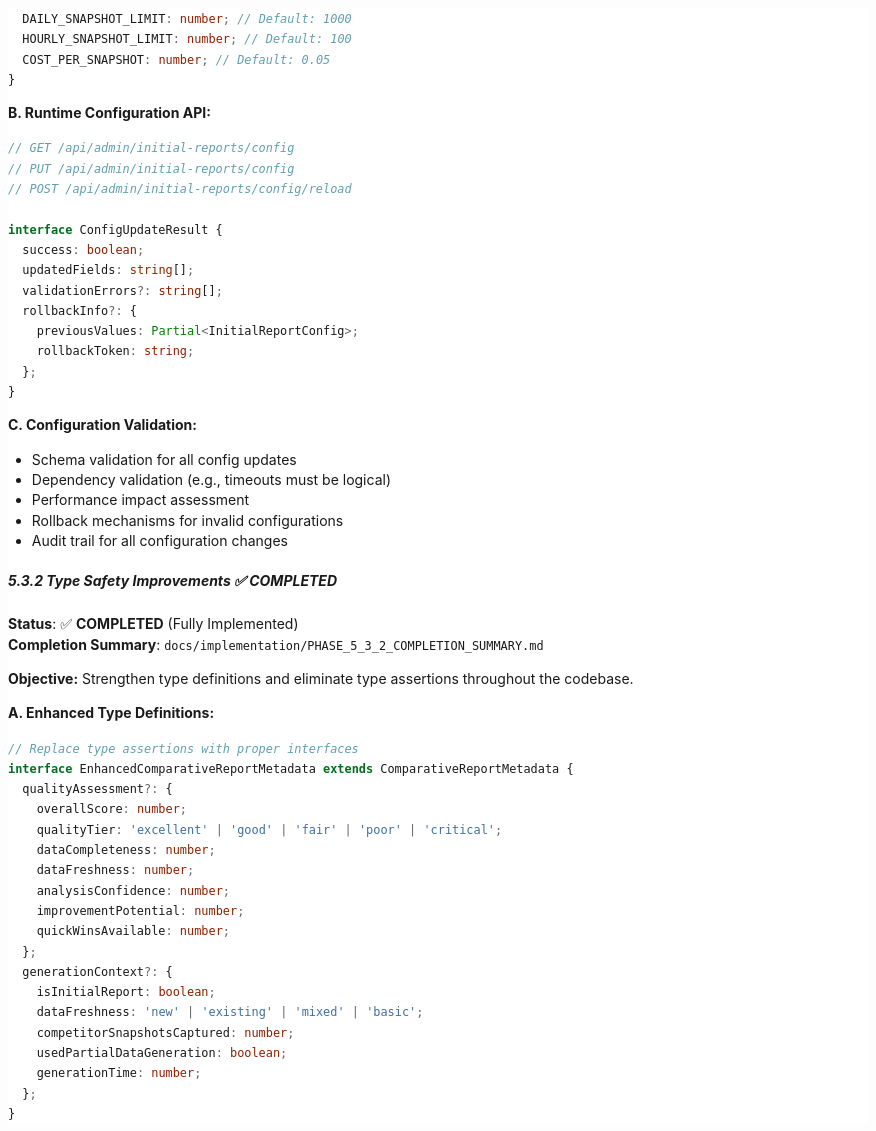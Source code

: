 ```typescript
  DAILY_SNAPSHOT_LIMIT: number; // Default: 1000
  HOURLY_SNAPSHOT_LIMIT: number; // Default: 100
  COST_PER_SNAPSHOT: number; // Default: 0.05
}
```

**B. Runtime Configuration API:**
```typescript
// GET /api/admin/initial-reports/config
// PUT /api/admin/initial-reports/config
// POST /api/admin/initial-reports/config/reload

interface ConfigUpdateResult {
  success: boolean;
  updatedFields: string[];
  validationErrors?: string[];
  rollbackInfo?: {
    previousValues: Partial<InitialReportConfig>;
    rollbackToken: string;
  };
}
```

**C. Configuration Validation:**
- Schema validation for all config updates
- Dependency validation (e.g., timeouts must be logical)
- Performance impact assessment
- Rollback mechanisms for invalid configurations
- Audit trail for all configuration changes

##### 5.3.2 Type Safety Improvements ✅ **COMPLETED**

**Status**: ✅ **COMPLETED** (Fully Implemented)  
**Completion Summary**: `docs/implementation/PHASE_5_3_2_COMPLETION_SUMMARY.md`

**Objective:** Strengthen type definitions and eliminate type assertions throughout the codebase.

**A. Enhanced Type Definitions:**
```typescript
// Replace type assertions with proper interfaces
interface EnhancedComparativeReportMetadata extends ComparativeReportMetadata {
  qualityAssessment?: {
    overallScore: number;
    qualityTier: 'excellent' | 'good' | 'fair' | 'poor' | 'critical';
    dataCompleteness: number;
    dataFreshness: number;
    analysisConfidence: number;
    improvementPotential: number;
    quickWinsAvailable: number;
  };
  generationContext?: {
    isInitialReport: boolean;
    dataFreshness: 'new' | 'existing' | 'mixed' | 'basic';
    competitorSnapshotsCaptured: number;
    usedPartialDataGeneration: boolean;
    generationTime: number;
  };
}
```

